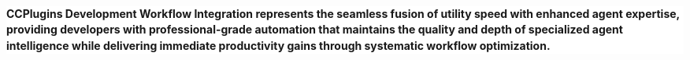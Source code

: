 **CCPlugins Development Workflow Integration represents the seamless fusion of utility speed with enhanced agent expertise, providing developers with professional-grade automation that maintains the quality and depth of specialized agent intelligence while delivering immediate productivity gains through systematic workflow optimization.**